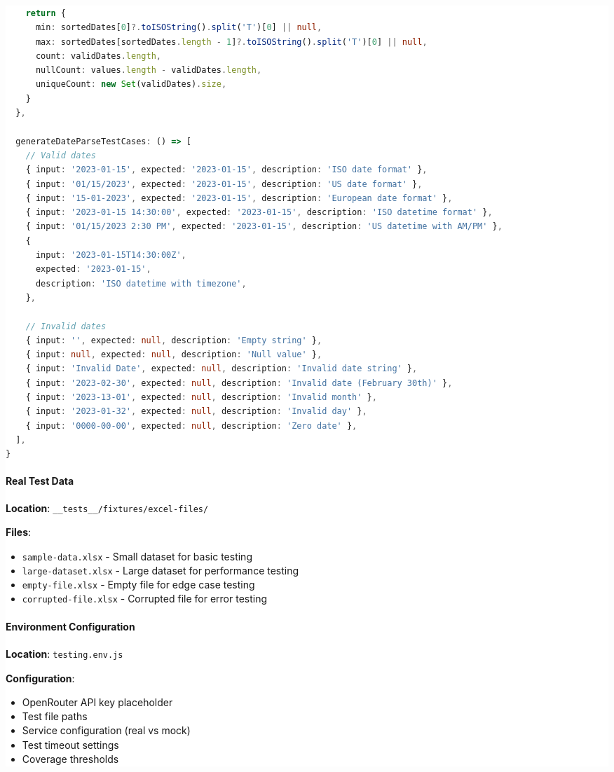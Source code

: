 ```typescript
    return {
      min: sortedDates[0]?.toISOString().split('T')[0] || null,
      max: sortedDates[sortedDates.length - 1]?.toISOString().split('T')[0] || null,
      count: validDates.length,
      nullCount: values.length - validDates.length,
      uniqueCount: new Set(validDates).size,
    }
  },

  generateDateParseTestCases: () => [
    // Valid dates
    { input: '2023-01-15', expected: '2023-01-15', description: 'ISO date format' },
    { input: '01/15/2023', expected: '2023-01-15', description: 'US date format' },
    { input: '15-01-2023', expected: '2023-01-15', description: 'European date format' },
    { input: '2023-01-15 14:30:00', expected: '2023-01-15', description: 'ISO datetime format' },
    { input: '01/15/2023 2:30 PM', expected: '2023-01-15', description: 'US datetime with AM/PM' },
    {
      input: '2023-01-15T14:30:00Z',
      expected: '2023-01-15',
      description: 'ISO datetime with timezone',
    },

    // Invalid dates
    { input: '', expected: null, description: 'Empty string' },
    { input: null, expected: null, description: 'Null value' },
    { input: 'Invalid Date', expected: null, description: 'Invalid date string' },
    { input: '2023-02-30', expected: null, description: 'Invalid date (February 30th)' },
    { input: '2023-13-01', expected: null, description: 'Invalid month' },
    { input: '2023-01-32', expected: null, description: 'Invalid day' },
    { input: '0000-00-00', expected: null, description: 'Zero date' },
  ],
}
```

#### Real Test Data

**Location**: `__tests__/fixtures/excel-files/`

**Files**:

- `sample-data.xlsx` - Small dataset for basic testing
- `large-dataset.xlsx` - Large dataset for performance testing
- `empty-file.xlsx` - Empty file for edge case testing
- `corrupted-file.xlsx` - Corrupted file for error testing

#### Environment Configuration

**Location**: `testing.env.js`

**Configuration**:

- OpenRouter API key placeholder
- Test file paths
- Service configuration (real vs mock)
- Test timeout settings
- Coverage thresholds
